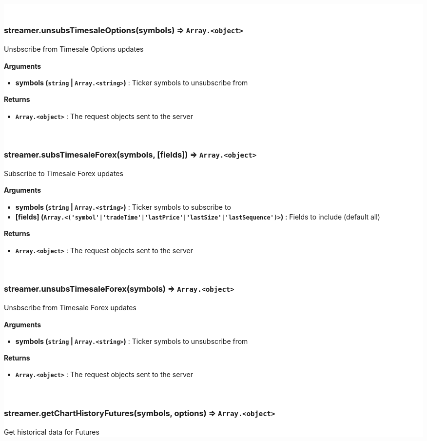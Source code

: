 
<br><a name="TDStreamer+unsubsTimesaleOptions"></a>

### streamer.unsubsTimesaleOptions(symbols) ⇒ <code>Array.&lt;object&gt;</code>

Unsbscribe from Timesale Options updates

**Arguments**

- **symbols (<code>string</code> | <code>Array.&lt;string&gt;</code>)** : Ticker symbols to unsubscribe from

**Returns**

- **<code>Array.&lt;object&gt;</code>** : The request objects sent to the server


<br><a name="TDStreamer+subsTimesaleForex"></a>

### streamer.subsTimesaleForex(symbols, [fields]) ⇒ <code>Array.&lt;object&gt;</code>

Subscribe to Timesale Forex updates

**Arguments**

- **symbols (<code>string</code> | <code>Array.&lt;string&gt;</code>)** : Ticker symbols to subscribe to
- **[fields] (<code>Array.&lt;(&#x27;symbol&#x27;\|&#x27;tradeTime&#x27;\|&#x27;lastPrice&#x27;\|&#x27;lastSize&#x27;\|&#x27;lastSequence&#x27;)&gt;</code>)** : Fields to include (default all)

**Returns**

- **<code>Array.&lt;object&gt;</code>** : The request objects sent to the server


<br><a name="TDStreamer+unsubsTimesaleForex"></a>

### streamer.unsubsTimesaleForex(symbols) ⇒ <code>Array.&lt;object&gt;</code>

Unsbscribe from Timesale Forex updates

**Arguments**

- **symbols (<code>string</code> | <code>Array.&lt;string&gt;</code>)** : Ticker symbols to unsubscribe from

**Returns**

- **<code>Array.&lt;object&gt;</code>** : The request objects sent to the server


<br><a name="TDStreamer+getChartHistoryFutures"></a>

### streamer.getChartHistoryFutures(symbols, options) ⇒ <code>Array.&lt;object&gt;</code>

Get historical data for Futures
